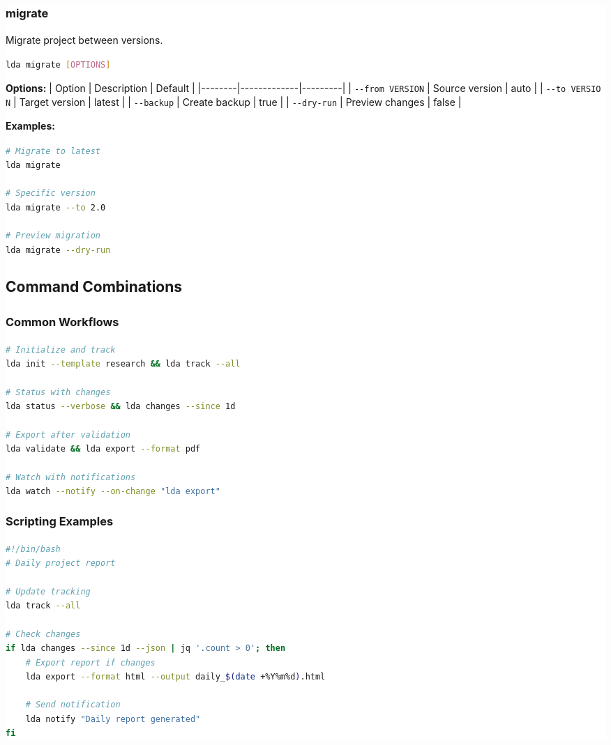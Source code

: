 ### migrate

Migrate project between versions.

```bash
lda migrate [OPTIONS]
```

**Options:**
| Option | Description | Default |
|--------|-------------|---------|
| `--from VERSION` | Source version | auto |
| `--to VERSION` | Target version | latest |
| `--backup` | Create backup | true |
| `--dry-run` | Preview changes | false |

**Examples:**
```bash
# Migrate to latest
lda migrate

# Specific version
lda migrate --to 2.0

# Preview migration
lda migrate --dry-run
```

## Command Combinations

### Common Workflows

```bash
# Initialize and track
lda init --template research && lda track --all

# Status with changes
lda status --verbose && lda changes --since 1d

# Export after validation
lda validate && lda export --format pdf

# Watch with notifications
lda watch --notify --on-change "lda export"
```

### Scripting Examples

```bash
#!/bin/bash
# Daily project report

# Update tracking
lda track --all

# Check changes
if lda changes --since 1d --json | jq '.count > 0'; then
    # Export report if changes
    lda export --format html --output daily_$(date +%Y%m%d).html
    
    # Send notification
    lda notify "Daily report generated"
fi
```